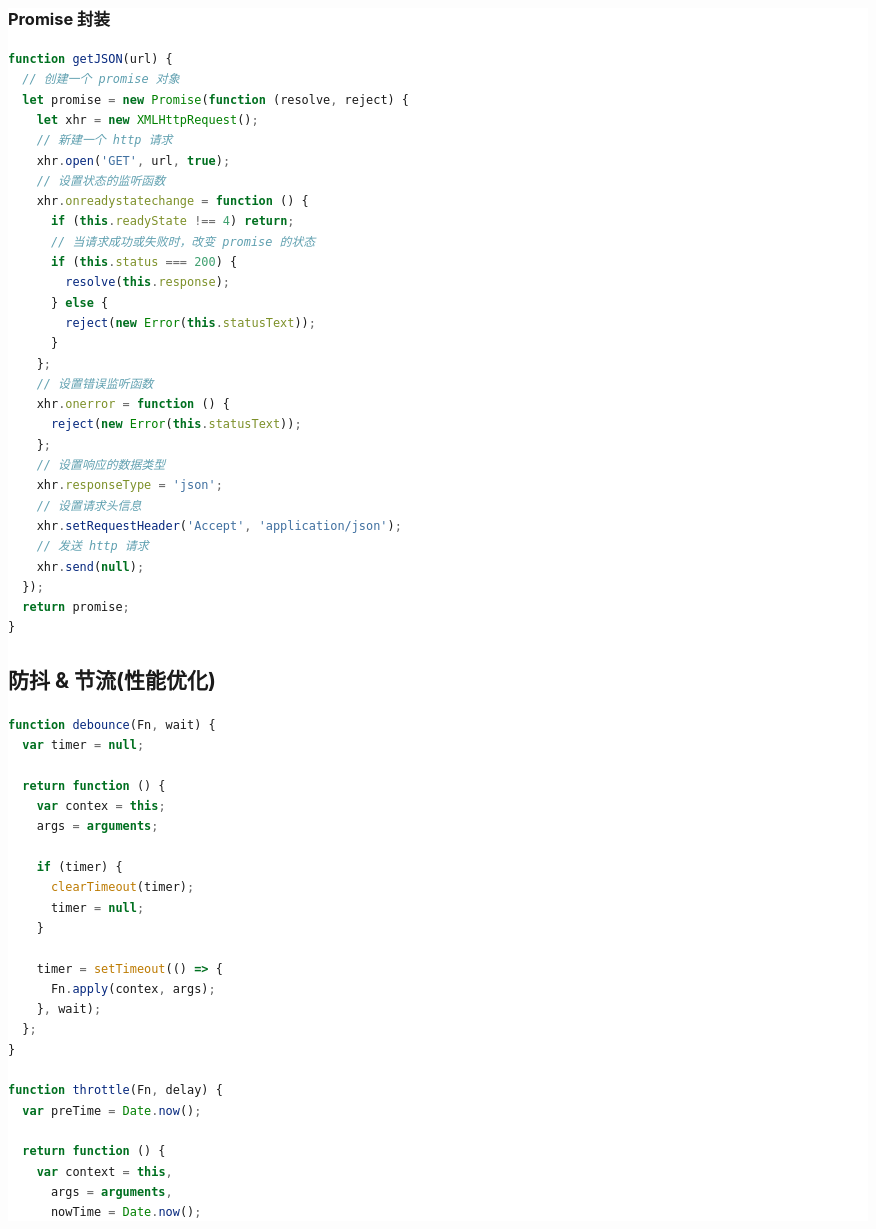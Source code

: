 
### Promise 封装

```js
function getJSON(url) {
  // 创建一个 promise 对象
  let promise = new Promise(function (resolve, reject) {
    let xhr = new XMLHttpRequest();
    // 新建一个 http 请求
    xhr.open('GET', url, true);
    // 设置状态的监听函数
    xhr.onreadystatechange = function () {
      if (this.readyState !== 4) return;
      // 当请求成功或失败时，改变 promise 的状态
      if (this.status === 200) {
        resolve(this.response);
      } else {
        reject(new Error(this.statusText));
      }
    };
    // 设置错误监听函数
    xhr.onerror = function () {
      reject(new Error(this.statusText));
    };
    // 设置响应的数据类型
    xhr.responseType = 'json';
    // 设置请求头信息
    xhr.setRequestHeader('Accept', 'application/json');
    // 发送 http 请求
    xhr.send(null);
  });
  return promise;
}
```

## 防抖 & 节流(性能优化)

```js
function debounce(Fn, wait) {
  var timer = null;

  return function () {
    var contex = this;
    args = arguments;

    if (timer) {
      clearTimeout(timer);
      timer = null;
    }

    timer = setTimeout(() => {
      Fn.apply(contex, args);
    }, wait);
  };
}

function throttle(Fn, delay) {
  var preTime = Date.now();

  return function () {
    var context = this,
      args = arguments,
      nowTime = Date.now();

```